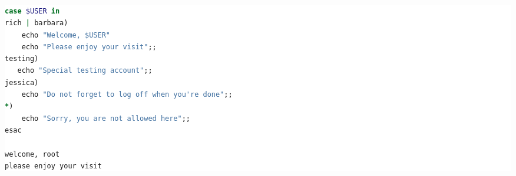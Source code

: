 ```ruby
case $USER in 
rich | barbara)
    echo "Welcome, $USER"    
    echo "Please enjoy your visit";; 
testing)
   echo "Special testing account";; 
jessica)
    echo "Do not forget to log off when you're done";; 
*)
    echo "Sorry, you are not allowed here";; 
esac

welcome, root
please enjoy your visit
```



